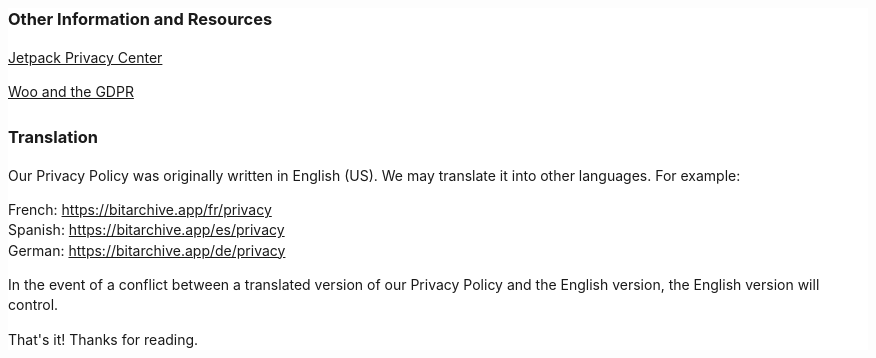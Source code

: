 ### Other Information and Resources

[Jetpack Privacy Center](https://jetpack.com/support/privacy/)

[Woo and the GDPR](https://woocommerce.com/gdpr/)

### Translation

Our Privacy Policy was originally written in English (US). We may translate it into other languages. For example:

French: <https://bitarchive.app/fr/privacy>\
Spanish: <https://bitarchive.app/es/privacy>\
German: <https://bitarchive.app/de/privacy>

In the event of a conflict between a translated version of our Privacy Policy and the English version, the English version will control.

That's it! Thanks for reading.


